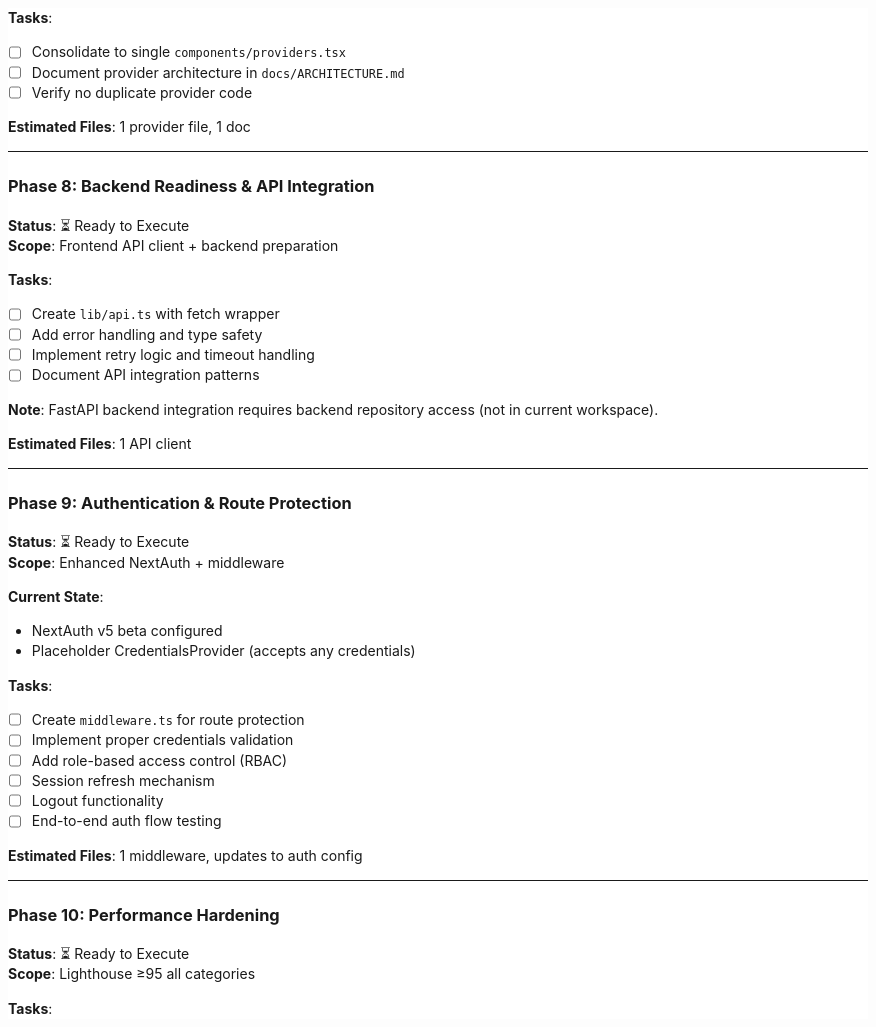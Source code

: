 **Tasks**:

- [ ] Consolidate to single `components/providers.tsx`
- [ ] Document provider architecture in `docs/ARCHITECTURE.md`
- [ ] Verify no duplicate provider code

**Estimated Files**: 1 provider file, 1 doc

---

### Phase 8: Backend Readiness & API Integration

**Status**: ⏳ Ready to Execute  
**Scope**: Frontend API client + backend preparation

**Tasks**:

- [ ] Create `lib/api.ts` with fetch wrapper
- [ ] Add error handling and type safety
- [ ] Implement retry logic and timeout handling
- [ ] Document API integration patterns

**Note**: FastAPI backend integration requires backend repository access (not in current workspace).

**Estimated Files**: 1 API client

---

### Phase 9: Authentication & Route Protection

**Status**: ⏳ Ready to Execute  
**Scope**: Enhanced NextAuth + middleware

**Current State**:

- NextAuth v5 beta configured
- Placeholder CredentialsProvider (accepts any credentials)

**Tasks**:

- [ ] Create `middleware.ts` for route protection
- [ ] Implement proper credentials validation
- [ ] Add role-based access control (RBAC)
- [ ] Session refresh mechanism
- [ ] Logout functionality
- [ ] End-to-end auth flow testing

**Estimated Files**: 1 middleware, updates to auth config

---

### Phase 10: Performance Hardening

**Status**: ⏳ Ready to Execute  
**Scope**: Lighthouse ≥95 all categories

**Tasks**:
